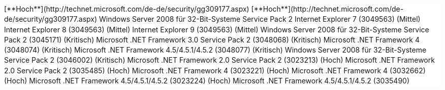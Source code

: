 </td>
<td style="border:1px solid black;">
[**Hoch**](http://technet.microsoft.com/de-de/security/gg309177.aspx)

</td>
<td style="border:1px solid black;">
[**Hoch**](http://technet.microsoft.com/de-de/security/gg309177.aspx)

</td>
</tr>
<tr>
<td style="border:1px solid black;">
Windows Server 2008 für 32-Bit-Systeme Service Pack 2

</td>
<td style="border:1px solid black;">
Internet Explorer 7  
(3049563)  
(Mittel)  
Internet Explorer 8  
(3049563)  
(Mittel)  
Internet Explorer 9  
(3049563)  
(Mittel)

</td>
<td style="border:1px solid black;">
Windows Server 2008 für 32-Bit-Systeme Service Pack 2  
(3045171)  
(Kritisch)  
Microsoft .NET Framework 3.0 Service Pack 2  
(3048068)  
(Kritisch)  
Microsoft .NET Framework 4  
(3048074)  
(Kritisch)  
Microsoft .NET Framework 4.5/4.5.1/4.5.2  
(3048077)  
(Kritisch)

</td>
<td style="border:1px solid black;">
Windows Server 2008 für 32-Bit-Systeme Service Pack 2  
(3046002)  
(Kritisch)

</td>
<td style="border:1px solid black;">
Microsoft .NET Framework 2.0 Service Pack 2  
(3023213)  
(Hoch)  
Microsoft .NET Framework 2.0 Service Pack 2  
(3035485)  
(Hoch)  
Microsoft .NET Framework 4  
(3023221)  
(Hoch)  
Microsoft .NET Framework 4  
(3032662)  
(Hoch)  
Microsoft .NET Framework 4.5/4.5.1/4.5.2  
(3023224)  
(Hoch)  
Microsoft .NET Framework 4.5/4.5.1/4.5.2  
(3035490)  